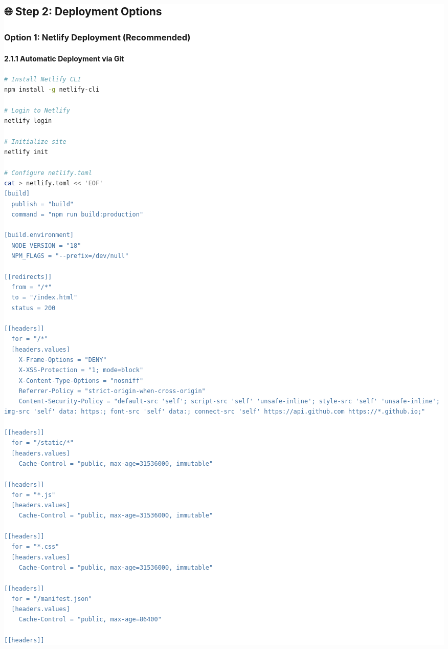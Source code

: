 ## 🌐 Step 2: Deployment Options

### Option 1: Netlify Deployment (Recommended)

#### 2.1.1 Automatic Deployment via Git

```bash
# Install Netlify CLI
npm install -g netlify-cli

# Login to Netlify
netlify login

# Initialize site
netlify init

# Configure netlify.toml
cat > netlify.toml << 'EOF'
[build]
  publish = "build"
  command = "npm run build:production"

[build.environment]
  NODE_VERSION = "18"
  NPM_FLAGS = "--prefix=/dev/null"

[[redirects]]
  from = "/*"
  to = "/index.html"
  status = 200

[[headers]]
  for = "/*"
  [headers.values]
    X-Frame-Options = "DENY"
    X-XSS-Protection = "1; mode=block"
    X-Content-Type-Options = "nosniff"
    Referrer-Policy = "strict-origin-when-cross-origin"
    Content-Security-Policy = "default-src 'self'; script-src 'self' 'unsafe-inline'; style-src 'self' 'unsafe-inline'; img-src 'self' data: https:; font-src 'self' data:; connect-src 'self' https://api.github.com https://*.github.io;"

[[headers]]
  for = "/static/*"
  [headers.values]
    Cache-Control = "public, max-age=31536000, immutable"

[[headers]]
  for = "*.js"
  [headers.values]
    Cache-Control = "public, max-age=31536000, immutable"

[[headers]]
  for = "*.css"
  [headers.values]
    Cache-Control = "public, max-age=31536000, immutable"

[[headers]]
  for = "/manifest.json"
  [headers.values]
    Cache-Control = "public, max-age=86400"

[[headers]]
```